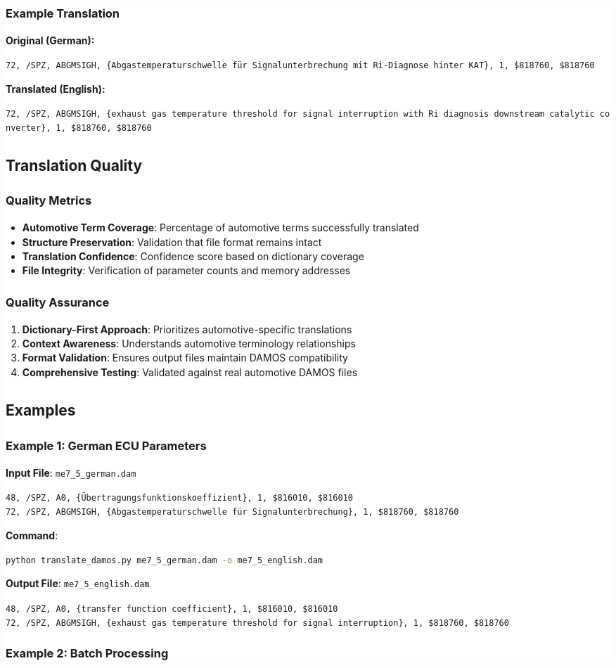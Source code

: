 ### Example Translation

**Original (German):**
```
72, /SPZ, ABGMSIGH, {Abgastemperaturschwelle für Signalunterbrechung mit Ri-Diagnose hinter KAT}, 1, $818760, $818760
```

**Translated (English):**
```
72, /SPZ, ABGMSIGH, {exhaust gas temperature threshold for signal interruption with Ri diagnosis downstream catalytic converter}, 1, $818760, $818760
```

## Translation Quality

### Quality Metrics

- **Automotive Term Coverage**: Percentage of automotive terms successfully translated
- **Structure Preservation**: Validation that file format remains intact
- **Translation Confidence**: Confidence score based on dictionary coverage
- **File Integrity**: Verification of parameter counts and memory addresses

### Quality Assurance

1. **Dictionary-First Approach**: Prioritizes automotive-specific translations
2. **Context Awareness**: Understands automotive terminology relationships
3. **Format Validation**: Ensures output files maintain DAMOS compatibility
4. **Comprehensive Testing**: Validated against real automotive DAMOS files

## Examples

### Example 1: German ECU Parameters

**Input File**: `me7_5_german.dam`
```
48, /SPZ, A0, {Übertragungsfunktionskoeffizient}, 1, $816010, $816010
72, /SPZ, ABGMSIGH, {Abgastemperaturschwelle für Signalunterbrechung}, 1, $818760, $818760
```

**Command**:
```bash
python translate_damos.py me7_5_german.dam -o me7_5_english.dam
```

**Output File**: `me7_5_english.dam`
```
48, /SPZ, A0, {transfer function coefficient}, 1, $816010, $816010
72, /SPZ, ABGMSIGH, {exhaust gas temperature threshold for signal interruption}, 1, $818760, $818760
```

### Example 2: Batch Processing
